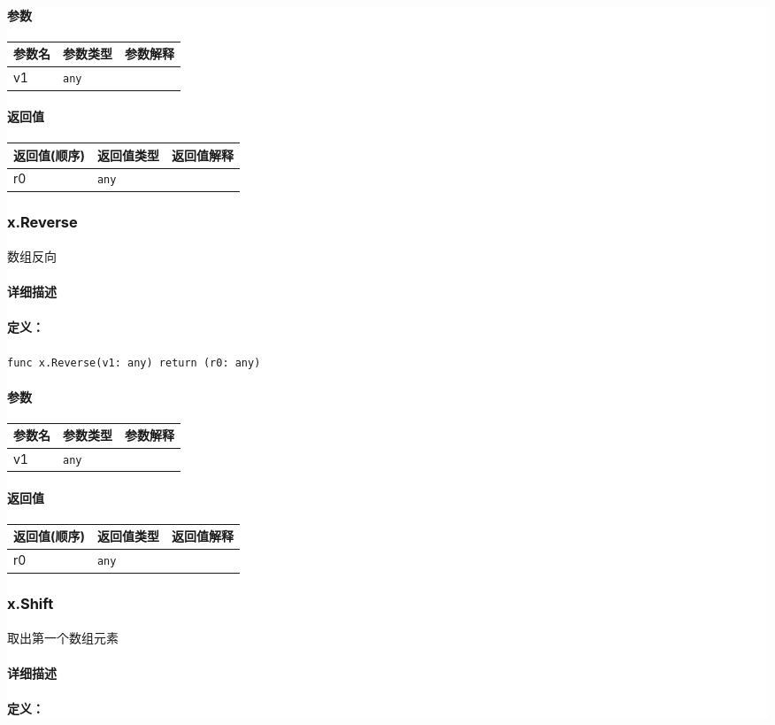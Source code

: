 #### 参数

|参数名|参数类型|参数解释|
|:-----------|:---------- |:-----------|
| v1 | `any` |   |





#### 返回值

|返回值(顺序)|返回值类型|返回值解释|
|:-----------|:---------- |:-----------|
| r0 | `any` |   |


 
### x.Reverse

数组反向

#### 详细描述



#### 定义：

`func x.Reverse(v1: any) return (r0: any)`


#### 参数

|参数名|参数类型|参数解释|
|:-----------|:---------- |:-----------|
| v1 | `any` |   |





#### 返回值

|返回值(顺序)|返回值类型|返回值解释|
|:-----------|:---------- |:-----------|
| r0 | `any` |   |


 
### x.Shift

取出第一个数组元素

#### 详细描述



#### 定义：
